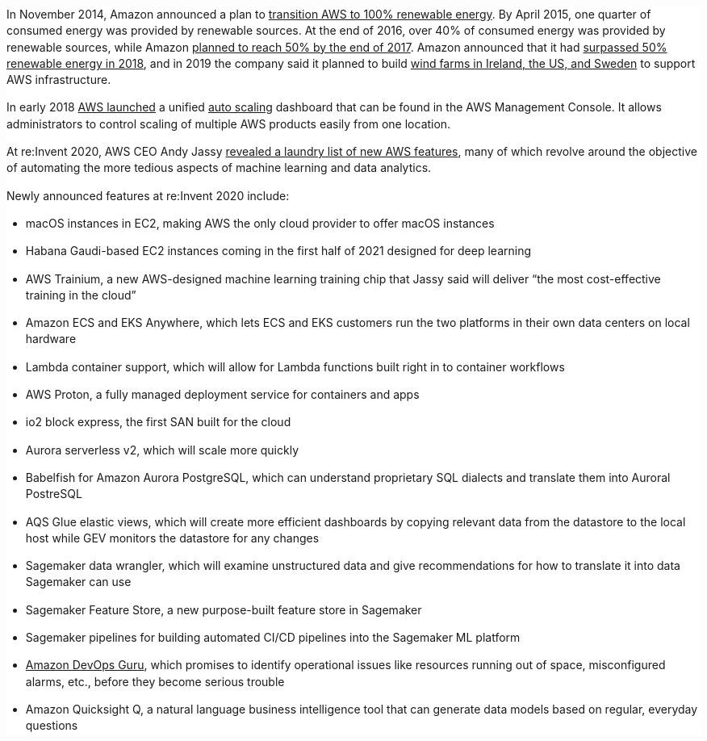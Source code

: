 In November 2014, Amazon announced a plan to [transition AWS to 100% renewable energy](https://aws.amazon.com/about-aws/sustainability/). By April 2015, one quarter of consumed energy was provided by renewable sources. At the end of 2016, over 40% of consumed energy was provided by renewable sources, while Amazon [planned to reach 50% by the end of 2017](https://aws.amazon.com/about-aws/sustainability/). Amazon announced that it had [surpassed 50% renewable energy in 2018](https://aws.amazon.com/about-aws/sustainability/sustainability-timeline/), and in 2019 the company said it planned to build [wind farms in Ireland, the US, and Sweden](https://www.businesswire.com/news/home/20190408005471/en/Amazon-Announces-New-Renewable-Energy-Projects-Support) to support AWS infrastructure.

In early 2018 [AWS launched](https://aws.amazon.com/blogs/aws/aws-auto-scaling-unified-scaling-for-your-cloud-applications/) a unified [auto scaling](https://aws.amazon.com/blogs/aws/aws-auto-scaling-unified-scaling-for-your-cloud-applications/) dashboard that can be found in the AWS Management Console. It allows administrators to control scaling of multiple AWS products easily from one location.

At re:Invent 2020, AWS CEO Andy Jassy [revealed a laundry list of new AWS features](https://www.techrepublic.com/article/aws-reinvent-day-1-top-5-announcements-include-machine-learning-storage-innovations-and-container-capabilities/), many of which revolve around the objective of automating the more tedious aspects of machine learning and data analytics. 

Newly announced features at re:Invent 2020 include: 

-   macOS instances in EC2, making AWS the only cloud provider to offer macOS instances
-   Habana Gaudi-based EC2 instances coming in the first half of 2021 designed for deep learning

-   AWS Trainium, a new AWS-designed machine learning training chip that Jassy said will deliver “the most cost-effective training in the cloud”

-   Amazon ECS and EKS Anywhere, which lets ECS and EKS customers run the two platforms in their own data centers on local hardware

-   Lambda container support, which will allow for Lambda functions built right in to container workflows

-   AWS Proton, a fully managed deployment service for containers and apps

-   io2 block express, the first SAN built for the cloud

-   Aurora serverless v2, which will scale more quickly 

-   Babelfish for Amazon Aurora PostgreSQL, which can understand proprietary SQL dialects and translate them into Auroral PostreSQL

-   AQS Glue elastic views, which will create more efficient dashboards by copying relevant data from the datastore to the local host while GEV monitors the datastore for any changes

-   Sagemaker data wrangler, which will examine unstructured data and give recommendations for how to translate it into data Sagemaker can use

-   Sagemaker Feature Store, a new purpose-built feature store in Sagemaker

-   Sagemaker pipelines for building automated CI/CD pipelines into the Sagemaker ML platform

-   [Amazon DevOps Guru](https://www.techrepublic.com/article/unveiled-at-aws-reinvent-the-new-machine-learning-powered-amazon-devops-guru/), which promises to identify operational issues like resources running out of space, misconfigured alarms, etc., before they become serious trouble

-   Amazon Quicksight Q, a natural language business intelligence tool that can generate data models based on regular, everyday questions
